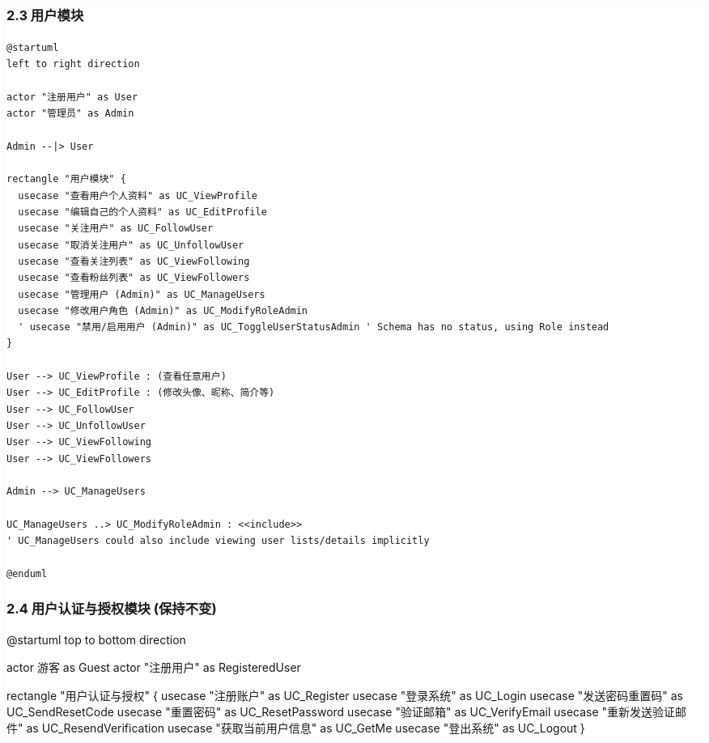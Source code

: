 ### 2.3 用户模块

```plantuml
@startuml
left to right direction

actor "注册用户" as User
actor "管理员" as Admin

Admin --|> User

rectangle "用户模块" {
  usecase "查看用户个人资料" as UC_ViewProfile
  usecase "编辑自己的个人资料" as UC_EditProfile
  usecase "关注用户" as UC_FollowUser
  usecase "取消关注用户" as UC_UnfollowUser
  usecase "查看关注列表" as UC_ViewFollowing
  usecase "查看粉丝列表" as UC_ViewFollowers
  usecase "管理用户 (Admin)" as UC_ManageUsers
  usecase "修改用户角色 (Admin)" as UC_ModifyRoleAdmin
  ' usecase "禁用/启用用户 (Admin)" as UC_ToggleUserStatusAdmin ' Schema has no status, using Role instead
}

User --> UC_ViewProfile : (查看任意用户)
User --> UC_EditProfile : (修改头像、昵称、简介等)
User --> UC_FollowUser
User --> UC_UnfollowUser
User --> UC_ViewFollowing
User --> UC_ViewFollowers

Admin --> UC_ManageUsers

UC_ManageUsers ..> UC_ModifyRoleAdmin : <<include>>
' UC_ManageUsers could also include viewing user lists/details implicitly

@enduml
```

### 2.4 用户认证与授权模块 (保持不变)

@startuml
top to bottom direction

actor 游客 as Guest
actor "注册用户" as RegisteredUser

rectangle "用户认证与授权" {
  usecase "注册账户" as UC_Register
  usecase "登录系统" as UC_Login
  usecase "发送密码重置码" as UC_SendResetCode
  usecase "重置密码" as UC_ResetPassword
  usecase "验证邮箱" as UC_VerifyEmail
  usecase "重新发送验证邮件" as UC_ResendVerification
  usecase "获取当前用户信息" as UC_GetMe
  usecase "登出系统" as UC_Logout
}
